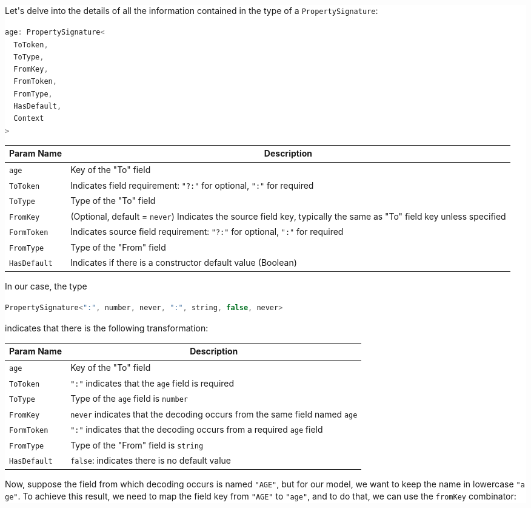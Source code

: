 Let's delve into the details of all the information contained in the type of a `PropertySignature`:

```ts
age: PropertySignature<
  ToToken,
  ToType,
  FromKey,
  FromToken,
  FromType,
  HasDefault,
  Context
>
```

| Param Name   | Description                                                                                                         |
| ------------ | ------------------------------------------------------------------------------------------------------------------- |
| `age`        | Key of the "To" field                                                                                               |
| `ToToken`    | Indicates field requirement: `"?:"` for optional, `":"` for required                                                |
| `ToType`     | Type of the "To" field                                                                                              |
| `FromKey`    | (Optional, default = `never`) Indicates the source field key, typically the same as "To" field key unless specified |
| `FormToken`  | Indicates source field requirement: `"?:"` for optional, `":"` for required                                         |
| `FromType`   | Type of the "From" field                                                                                            |
| `HasDefault` | Indicates if there is a constructor default value (Boolean)                                                         |

In our case, the type

```ts
PropertySignature<":", number, never, ":", string, false, never>
```

indicates that there is the following transformation:

| Param Name   | Description                                                                |
| ------------ | -------------------------------------------------------------------------- |
| `age`        | Key of the "To" field                                                      |
| `ToToken`    | `":"` indicates that the `age` field is required                           |
| `ToType`     | Type of the `age` field is `number`                                        |
| `FromKey`    | `never` indicates that the decoding occurs from the same field named `age` |
| `FormToken`  | `":"` indicates that the decoding occurs from a required `age` field       |
| `FromType`   | Type of the "From" field is `string`                                       |
| `HasDefault` | `false`: indicates there is no default value                               |

Now, suppose the field from which decoding occurs is named `"AGE"`, but for our model, we want to keep the name in lowercase `"age"`. To achieve this result, we need to map the field key from `"AGE"` to `"age"`, and to do that, we can use the `fromKey` combinator:
